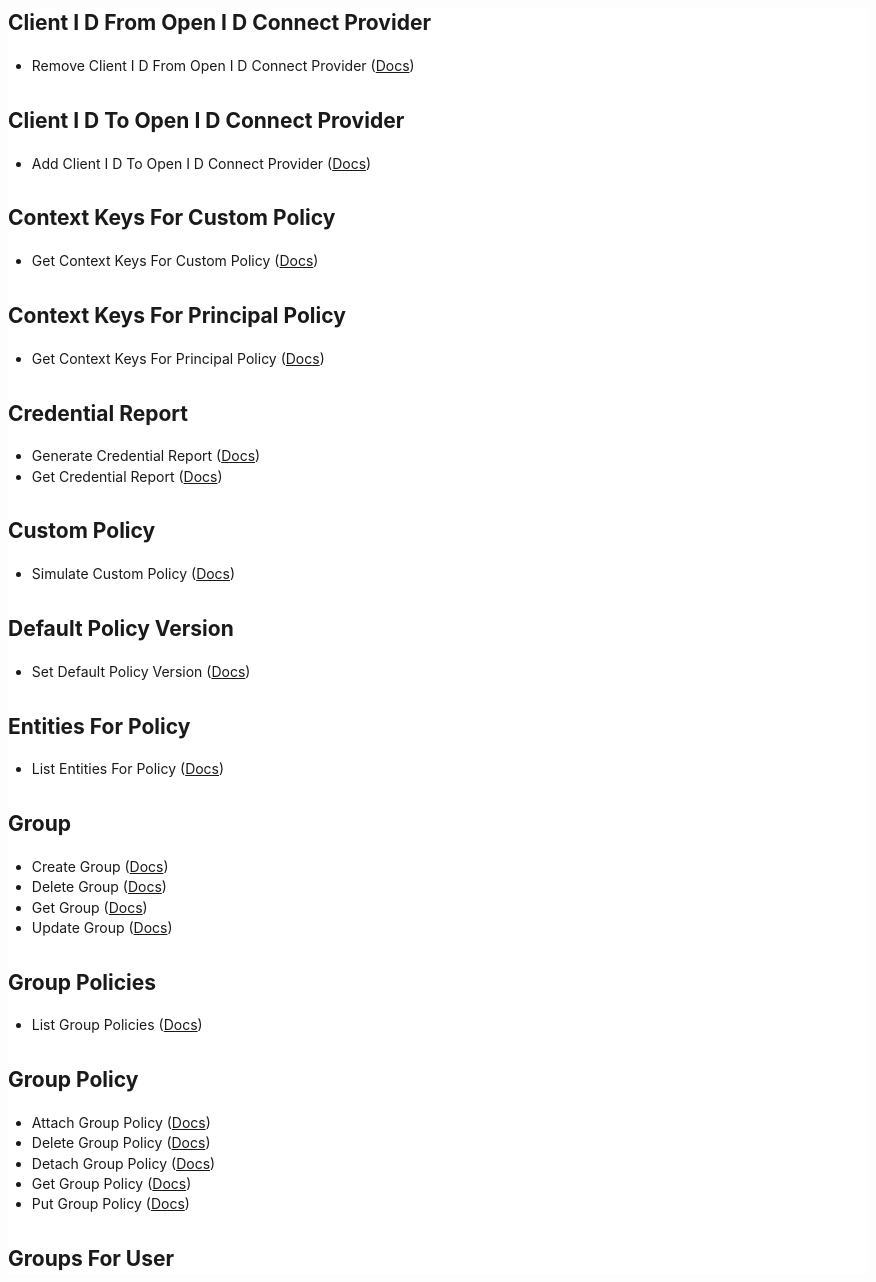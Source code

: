 ## Client I D From Open I D Connect Provider
 - Remove Client I D From Open I D Connect Provider ([Docs](http://docs.aws.amazon.com/IAM/latest/APIReference/API_UploadSSHPublicKey.html))
## Client I D To Open I D Connect Provider
 - Add Client I D To Open I D Connect Provider ([Docs](http://docs.aws.amazon.com/IAM/latest/APIReference/API_UploadSSHPublicKey.html))
## Context Keys For Custom Policy
 - Get Context Keys For Custom Policy ([Docs](http://docs.aws.amazon.com/IAM/latest/APIReference/API_UploadSSHPublicKey.html))
## Context Keys For Principal Policy
 - Get Context Keys For Principal Policy ([Docs](http://docs.aws.amazon.com/IAM/latest/APIReference/API_UploadSSHPublicKey.html))
## Credential Report
 - Generate Credential Report ([Docs](http://docs.aws.amazon.com/IAM/latest/APIReference/API_UploadSSHPublicKey.html))
 - Get Credential Report ([Docs](http://docs.aws.amazon.com/IAM/latest/APIReference/API_UploadSSHPublicKey.html))
## Custom Policy
 - Simulate Custom Policy ([Docs](http://docs.aws.amazon.com/IAM/latest/APIReference/API_UploadSSHPublicKey.html))
## Default Policy Version
 - Set Default Policy Version ([Docs](http://docs.aws.amazon.com/IAM/latest/APIReference/API_UploadSSHPublicKey.html))
## Entities For Policy
 - List Entities For Policy ([Docs](http://docs.aws.amazon.com/IAM/latest/APIReference/API_UploadSSHPublicKey.html))
## Group
 - Create Group ([Docs](http://docs.aws.amazon.com/IAM/latest/APIReference/API_UploadSSHPublicKey.html))
 - Delete Group ([Docs](http://docs.aws.amazon.com/IAM/latest/APIReference/API_UploadSSHPublicKey.html))
 - Get Group ([Docs](http://docs.aws.amazon.com/IAM/latest/APIReference/API_UploadSSHPublicKey.html))
 - Update Group ([Docs](http://docs.aws.amazon.com/IAM/latest/APIReference/API_UploadSSHPublicKey.html))
## Group Policies
 - List Group Policies ([Docs](http://docs.aws.amazon.com/IAM/latest/APIReference/API_UploadSSHPublicKey.html))
## Group Policy
 - Attach Group Policy ([Docs](http://docs.aws.amazon.com/IAM/latest/APIReference/API_UploadSSHPublicKey.html))
 - Delete Group Policy ([Docs](http://docs.aws.amazon.com/IAM/latest/APIReference/API_UploadSSHPublicKey.html))
 - Detach Group Policy ([Docs](http://docs.aws.amazon.com/IAM/latest/APIReference/API_UploadSSHPublicKey.html))
 - Get Group Policy ([Docs](http://docs.aws.amazon.com/IAM/latest/APIReference/API_UploadSSHPublicKey.html))
 - Put Group Policy ([Docs](http://docs.aws.amazon.com/IAM/latest/APIReference/API_UploadSSHPublicKey.html))
## Groups For User